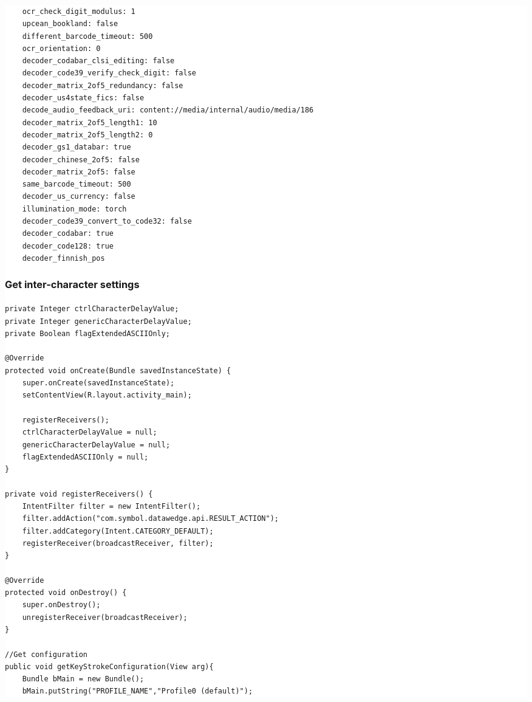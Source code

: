     	ocr_check_digit_modulus: 1
    	upcean_bookland: false
    	different_barcode_timeout: 500
    	ocr_orientation: 0
    	decoder_codabar_clsi_editing: false
    	decoder_code39_verify_check_digit: false
    	decoder_matrix_2of5_redundancy: false
    	decoder_us4state_fics: false
    	decode_audio_feedback_uri: content://media/internal/audio/media/186
    	decoder_matrix_2of5_length1: 10
    	decoder_matrix_2of5_length2: 0
    	decoder_gs1_databar: true
    	decoder_chinese_2of5: false
    	decoder_matrix_2of5: false
    	same_barcode_timeout: 500
    	decoder_us_currency: false
    	illumination_mode: torch
    	decoder_code39_convert_to_code32: false
    	decoder_codabar: true
    	decoder_code128: true
    	decoder_finnish_pos

### Get inter-character settings

    private Integer ctrlCharacterDelayValue;
    private Integer genericCharacterDelayValue;
    private Boolean flagExtendedASCIIOnly;

    @Override
    protected void onCreate(Bundle savedInstanceState) {
        super.onCreate(savedInstanceState);
        setContentView(R.layout.activity_main);

        registerReceivers();
        ctrlCharacterDelayValue = null;
        genericCharacterDelayValue = null;
        flagExtendedASCIIOnly = null;
    }

    private void registerReceivers() {
        IntentFilter filter = new IntentFilter();
        filter.addAction("com.symbol.datawedge.api.RESULT_ACTION");
        filter.addCategory(Intent.CATEGORY_DEFAULT);
        registerReceiver(broadcastReceiver, filter);
    }

    @Override
    protected void onDestroy() {
        super.onDestroy();
        unregisterReceiver(broadcastReceiver);
    }

    //Get configuration
    public void getKeyStrokeConfiguration(View arg){
        Bundle bMain = new Bundle();
        bMain.putString("PROFILE_NAME","Profile0 (default)");
